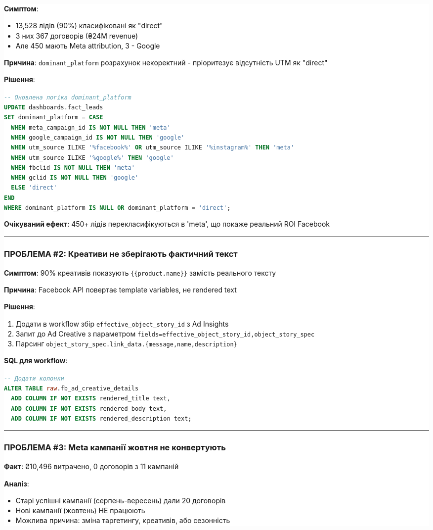 **Симптом**:
- 13,528 лідів (90%) класифіковані як "direct"
- З них 367 договорів (₴24M revenue)
- Але 450 мають Meta attribution, 3 - Google

**Причина**: `dominant_platform` розрахунок некоректний - пріоритезує відсутність UTM як "direct"

**Рішення**:
```sql
-- Оновлена логіка dominant_platform
UPDATE dashboards.fact_leads
SET dominant_platform = CASE
  WHEN meta_campaign_id IS NOT NULL THEN 'meta'
  WHEN google_campaign_id IS NOT NULL THEN 'google'
  WHEN utm_source ILIKE '%facebook%' OR utm_source ILIKE '%instagram%' THEN 'meta'
  WHEN utm_source ILIKE '%google%' THEN 'google'
  WHEN fbclid IS NOT NULL THEN 'meta'
  WHEN gclid IS NOT NULL THEN 'google'
  ELSE 'direct'
END
WHERE dominant_platform IS NULL OR dominant_platform = 'direct';
```

**Очікуваний ефект**: 450+ лідів перекласифікуються в 'meta', що покаже реальний ROI Facebook

---

### ПРОБЛЕМА #2: Креативи не зберігають фактичний текст

**Симптом**: 90% креативів показують `{{product.name}}` замість реального тексту

**Причина**: Facebook API повертає template variables, не rendered text

**Рішення**:
1. Додати в workflow збір `effective_object_story_id` з Ad Insights
2. Запит до Ad Creative з параметром `fields=effective_object_story_id,object_story_spec`
3. Парсинг `object_story_spec.link_data.{message,name,description}`

**SQL для workflow**:
```sql
-- Додати колонки
ALTER TABLE raw.fb_ad_creative_details
  ADD COLUMN IF NOT EXISTS rendered_title text,
  ADD COLUMN IF NOT EXISTS rendered_body text,
  ADD COLUMN IF NOT EXISTS rendered_description text;
```

---

### ПРОБЛЕМА #3: Meta кампанії жовтня не конвертують

**Факт**: ₴10,496 витрачено, 0 договорів з 11 кампаній

**Аналіз**:
- Старі успішні кампанії (серпень-вересень) дали 20 договорів
- Нові кампанії (жовтень) НЕ працюють
- Можлива причина: зміна таргетингу, креативів, або сезонність
